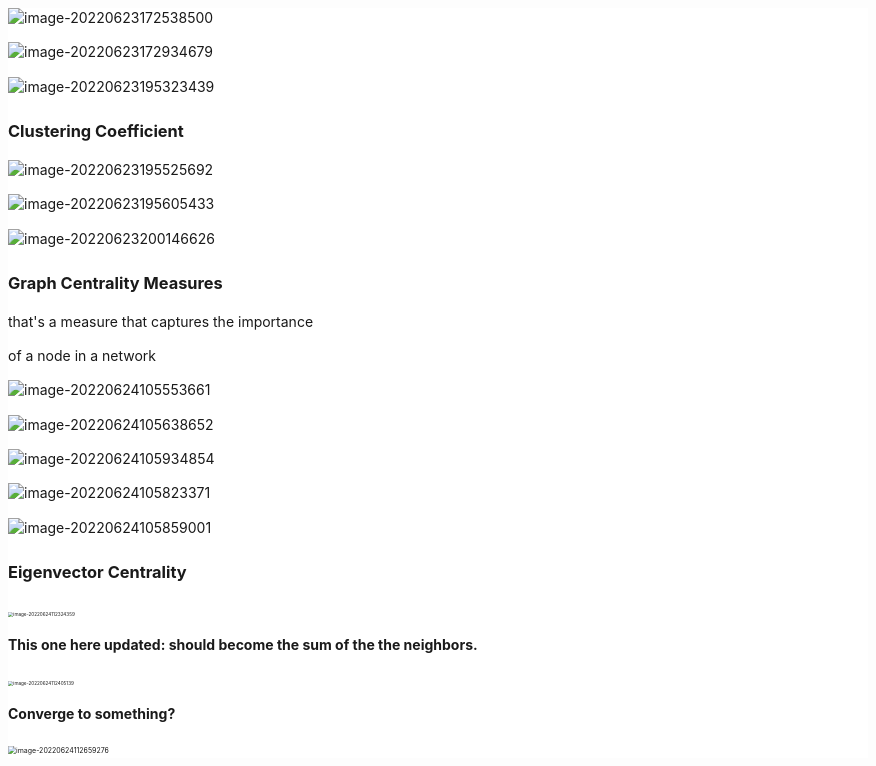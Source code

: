 ![image-20220623172538500](https://ik.imagekit.io/haochen/Typora/image-20220623172538500.png)

![image-20220623172934679](https://ik.imagekit.io/haochen/Typora/image-20220623172934679.png)



![image-20220623195323439](https://ik.imagekit.io/haochen/Typora/image-20220623195323439.png)





### Clustering Coefficient

![image-20220623195525692](https://ik.imagekit.io/haochen/Typora/image-20220623195525692.png)

![image-20220623195605433](https://ik.imagekit.io/haochen/Typora/image-20220623195605433.png)

![image-20220623200146626](https://ik.imagekit.io/haochen/Typora/image-20220623200146626.png)

### Graph Centrality Measures

that's a measure that captures the importance

of a node in a network



![image-20220624105553661](https://ik.imagekit.io/haochen/Typora/image-20220624105553661.png)



![image-20220624105638652](https://ik.imagekit.io/haochen/Typora/image-20220624105638652.png)

![image-20220624105934854](https://ik.imagekit.io/haochen/Typora/image-20220624105934854.png)





![image-20220624105823371](https://ik.imagekit.io/haochen/Typora/image-20220624105823371.png)

![image-20220624105859001](https://ik.imagekit.io/haochen/Typora/image-20220624105859001.png)



### Eigenvector Centrality

<img src="https://ik.imagekit.io/haochen/Typora/image-20220624112324359.png" alt="image-20220624112324359" style="zoom:33%;" />

**This one here updated: should become the sum of the the neighbors.**

<img src="https://ik.imagekit.io/haochen/Typora/image-20220624112405139.png" alt="image-20220624112405139" style="zoom:33%;" />

**Converge to something?**

<img src="https://ik.imagekit.io/haochen/Typora/image-20220624112659276.png" alt="image-20220624112659276" style="zoom:50%;" />
